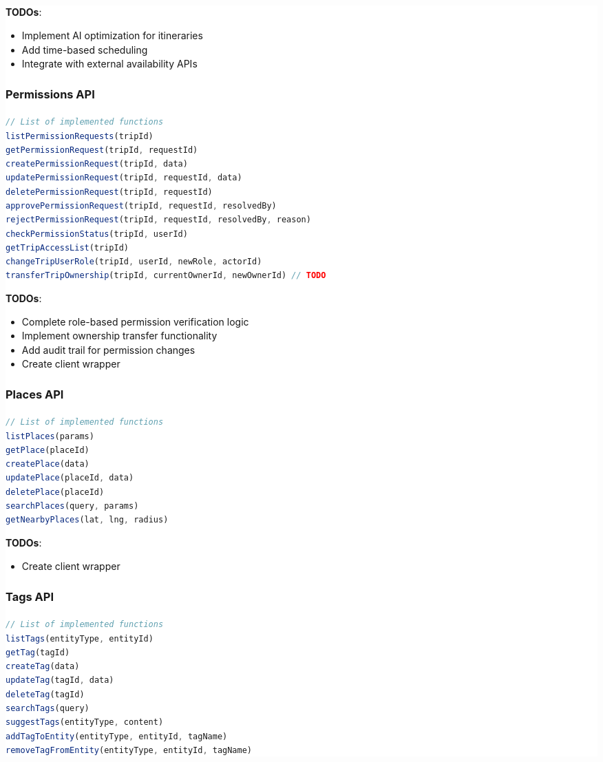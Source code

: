 **TODOs**:
- Implement AI optimization for itineraries
- Add time-based scheduling
- Integrate with external availability APIs

### Permissions API

```typescript
// List of implemented functions
listPermissionRequests(tripId)
getPermissionRequest(tripId, requestId)
createPermissionRequest(tripId, data)
updatePermissionRequest(tripId, requestId, data)
deletePermissionRequest(tripId, requestId)
approvePermissionRequest(tripId, requestId, resolvedBy)
rejectPermissionRequest(tripId, requestId, resolvedBy, reason)
checkPermissionStatus(tripId, userId)
getTripAccessList(tripId)
changeTripUserRole(tripId, userId, newRole, actorId)
transferTripOwnership(tripId, currentOwnerId, newOwnerId) // TODO
```

**TODOs**:
- Complete role-based permission verification logic
- Implement ownership transfer functionality
- Add audit trail for permission changes
- Create client wrapper

### Places API

```typescript
// List of implemented functions
listPlaces(params)
getPlace(placeId)
createPlace(data)
updatePlace(placeId, data)
deletePlace(placeId)
searchPlaces(query, params)
getNearbyPlaces(lat, lng, radius)
```

**TODOs**:
- Create client wrapper

### Tags API

```typescript
// List of implemented functions
listTags(entityType, entityId)
getTag(tagId)
createTag(data)
updateTag(tagId, data)
deleteTag(tagId)
searchTags(query)
suggestTags(entityType, content)
addTagToEntity(entityType, entityId, tagName)
removeTagFromEntity(entityType, entityId, tagName)
```
